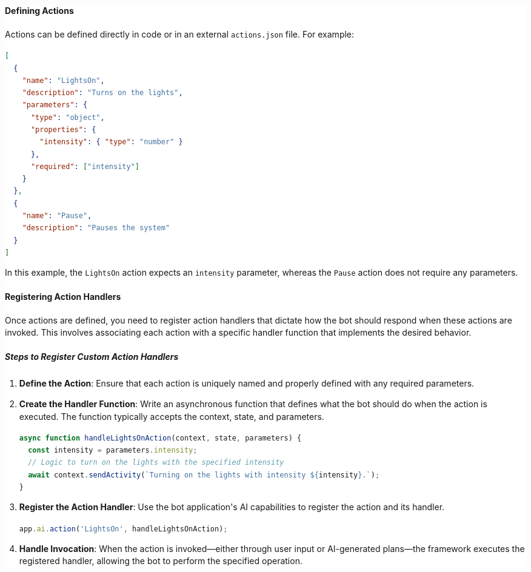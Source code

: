 #### Defining Actions

Actions can be defined directly in code or in an external `actions.json` file. For example:

```json
[
  {
    "name": "LightsOn",
    "description": "Turns on the lights",
    "parameters": {
      "type": "object",
      "properties": {
        "intensity": { "type": "number" }
      },
      "required": ["intensity"]
    }
  },
  {
    "name": "Pause",
    "description": "Pauses the system"
  }
]
```

In this example, the `LightsOn` action expects an `intensity` parameter, whereas the `Pause` action does not require any parameters.

#### Registering Action Handlers

Once actions are defined, you need to register action handlers that dictate how the bot should respond when these actions are invoked. This involves associating each action with a specific handler function that implements the desired behavior.

##### Steps to Register Custom Action Handlers

1. **Define the Action**: Ensure that each action is uniquely named and properly defined with any required parameters.

2. **Create the Handler Function**: Write an asynchronous function that defines what the bot should do when the action is executed. The function typically accepts the context, state, and parameters.

   ```javascript
   async function handleLightsOnAction(context, state, parameters) {
     const intensity = parameters.intensity;
     // Logic to turn on the lights with the specified intensity
     await context.sendActivity(`Turning on the lights with intensity ${intensity}.`);
   }
   ```

3. **Register the Action Handler**: Use the bot application's AI capabilities to register the action and its handler.

   ```javascript
   app.ai.action('LightsOn', handleLightsOnAction);
   ```

4. **Handle Invocation**: When the action is invoked—either through user input or AI-generated plans—the framework executes the registered handler, allowing the bot to perform the specified operation.
